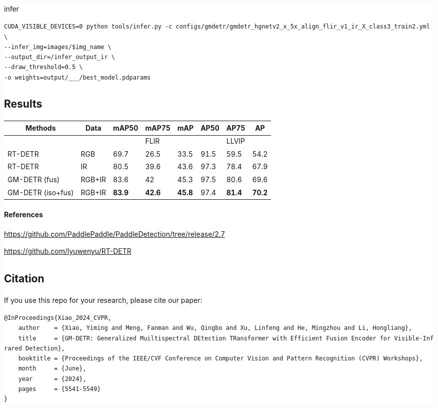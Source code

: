 infer
```
CUDA_VISIBLE_DEVICES=0 python tools/infer.py -c configs/gmdetr/gmdetr_hgnetv2_x_5x_align_flir_v1_ir_X_class3_train2.yml \
--infer_img=images/$img_name \
--output_dir=/infer_output_ir \
--draw_threshold=0.5 \
-o weights=output/___/best_model.pdparams
```

## Results

| Methods | Data    | mAP50 | mAP75 | mAP   | AP50  | AP75  | AP   |
|---------|---------|-------|-------|-------|-------|-------|------|
|         |         |       |  FLIR |       |       | LLVIP |      |
| RT-DETR | RGB     | 69.7  | 26.5  | 33.5  | 91.5  | 59.5  | 54.2 |
| RT-DETR | IR      | 80.5  | 39.6  | 43.6  | 97.3  | 78.4  | 67.9 |
| GM-DETR (fus) | RGB+IR | 83.6 | 42    | 45.3  | 97.5  | 80.6  | 69.6 |
| GM-DETR (iso+fus) | RGB+IR | **83.9** | **42.6** | **45.8** | 97.4 | **81.4** | **70.2** |


#### References
https://github.com/PaddlePaddle/PaddleDetection/tree/release/2.7

https://github.com/lyuwenyu/RT-DETR

## Citation
If you use this repo for your research, please cite our paper:
```
@InProceedings{Xiao_2024_CVPR,
    author    = {Xiao, Yiming and Meng, Fanman and Wu, Qingbo and Xu, Linfeng and He, Mingzhou and Li, Hongliang},
    title     = {GM-DETR: Generalized Muiltispectral DEtection TRansformer with Efficient Fusion Encoder for Visible-Infrared Detection},
    booktitle = {Proceedings of the IEEE/CVF Conference on Computer Vision and Pattern Recognition (CVPR) Workshops},
    month     = {June},
    year      = {2024},
    pages     = {5541-5549}
}
```